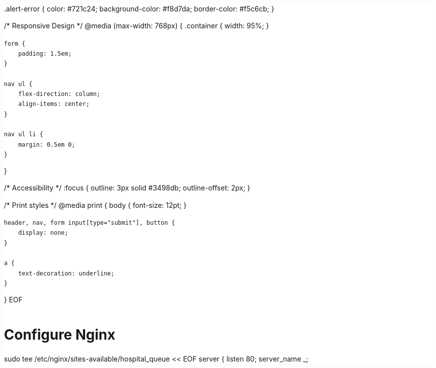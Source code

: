 .alert-error {
    color: #721c24;
    background-color: #f8d7da;
    border-color: #f5c6cb;
}

/* Responsive Design */
@media (max-width: 768px) {
    .container {
        width: 95%;
    }

    form {
        padding: 1.5em;
    }

    nav ul {
        flex-direction: column;
        align-items: center;
    }

    nav ul li {
        margin: 0.5em 0;
    }
}

/* Accessibility */
:focus {
    outline: 3px solid #3498db;
    outline-offset: 2px;
}

/* Print styles */
@media print {
    body {
        font-size: 12pt;
    }

    header, nav, form input[type="submit"], button {
        display: none;
    }

    a {
        text-decoration: underline;
    }
}
EOF

# Configure Nginx
sudo tee /etc/nginx/sites-available/hospital_queue << EOF
server {
    listen 80;
    server_name _;
